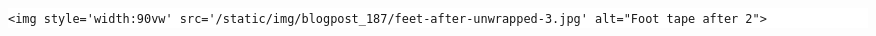     <img style='width:90vw' src='/static/img/blogpost_187/feet-after-unwrapped-3.jpg' alt="Foot tape after 2">
</div>
<div class="image-item">